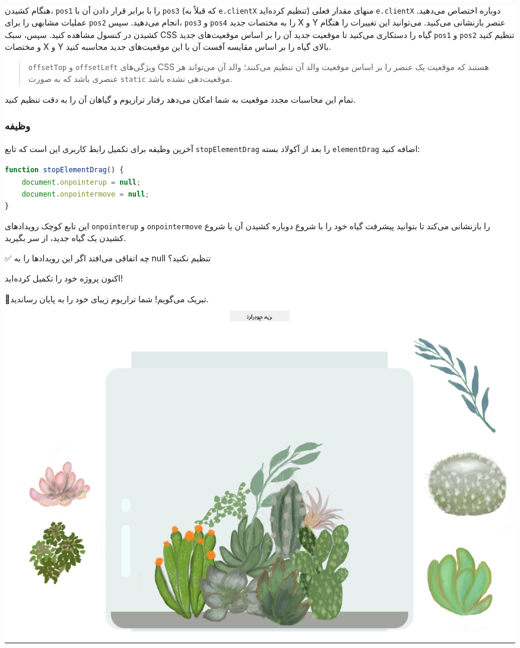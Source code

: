 هنگام کشیدن، `pos1` را با برابر قرار دادن آن با `pos3` (که قبلاً به `e.clientX` تنظیم کرده‌اید) منهای مقدار فعلی `e.clientX` دوباره اختصاص می‌دهید. عملیات مشابهی را برای `pos2` انجام می‌دهید. سپس، `pos3` و `pos4` را به مختصات جدید X و Y عنصر بازنشانی می‌کنید. می‌توانید این تغییرات را هنگام کشیدن در کنسول مشاهده کنید. سپس، سبک CSS گیاه را دستکاری می‌کنید تا موقعیت جدید آن را بر اساس موقعیت‌های جدید `pos1` و `pos2` تنظیم کنید و مختصات X و Y بالای گیاه را بر اساس مقایسه آفست آن با این موقعیت‌های جدید محاسبه کنید.

> `offsetTop` و `offsetLeft` ویژگی‌های CSS هستند که موقعیت یک عنصر را بر اساس موقعیت والد آن تنظیم می‌کنند؛ والد آن می‌تواند هر عنصری باشد که به صورت `static` موقعیت‌دهی نشده باشد.

تمام این محاسبات مجدد موقعیت به شما امکان می‌دهد رفتار تراریوم و گیاهان آن را به دقت تنظیم کنید.

### وظیفه 

آخرین وظیفه برای تکمیل رابط کاربری این است که تابع `stopElementDrag` را بعد از آکولاد بسته `elementDrag` اضافه کنید:

```javascript
function stopElementDrag() {
	document.onpointerup = null;
	document.onpointermove = null;
}
```

این تابع کوچک رویدادهای `onpointerup` و `onpointermove` را بازنشانی می‌کند تا بتوانید پیشرفت گیاه خود را با شروع دوباره کشیدن آن یا شروع کشیدن یک گیاه جدید، از سر بگیرید.

✅ چه اتفاقی می‌افتد اگر این رویدادها را به null تنظیم نکنید؟

اکنون پروژه خود را تکمیل کرده‌اید!

🥇تبریک می‌گویم! شما تراریوم زیبای خود را به پایان رساندید. ![تراریوم نهایی](../../../../translated_images/terrarium-final.0920f16e87c13a84cd2b553a5af9a3ad1cffbd41fbf8ce715d9e9c43809a5e2c.fa.png)

---